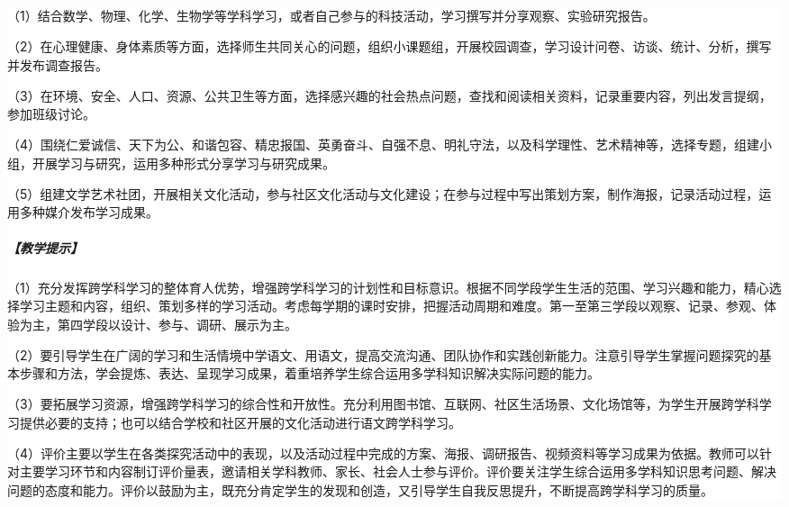 （1）结合数学、物理、化学、生物学等学科学习，或者自己参与的科技活动，学习撰写并分享观察、实验研究报告。

（2）在心理健康、身体素质等方面，选择师生共同关心的问题，组织小课题组，开展校园调查，学习设计问卷、访谈、统计、分析，撰写并发布调查报告。

（3）在环境、安全、人口、资源、公共卫生等方面，选择感兴趣的社会热点问题，查找和阅读相关资料，记录重要内容，列出发言提纲，参加班级讨论。

（4）围绕仁爱诚信、天下为公、和谐包容、精忠报国、英勇奋斗、自强不息、明礼守法，以及科学理性、艺术精神等，选择专题，组建小组，开展学习与研究，运用多种形式分享学习与研究成果。

（5）组建文学艺术社团，开展相关文化活动，参与社区文化活动与文化建设；在参与过程中写出策划方案，制作海报，记录活动过程，运用多种媒介发布学习成果。

##### 【教学提示】

（1）充分发挥跨学科学习的整体育人优势，增强跨学科学习的计划性和目标意识。根据不同学段学生生活的范围、学习兴趣和能力，精心选择学习主题和内容，组织、策划多样的学习活动。考虑每学期的课时安排，把握活动周期和难度。第一至第三学段以观察、记录、参观、体验为主，第四学段以设计、参与、调研、展示为主。

（2）要引导学生在广阔的学习和生活情境中学语文、用语文，提高交流沟通、团队协作和实践创新能力。注意引导学生掌握问题探究的基本步骤和方法，学会提炼、表达、呈现学习成果，着重培养学生综合运用多学科知识解决实际问题的能力。

（3）要拓展学习资源，增强跨学科学习的综合性和开放性。充分利用图书馆、互联网、社区生活场景、文化场馆等，为学生开展跨学科学习提供必要的支持；也可以结合学校和社区开展的文化活动进行语文跨学科学习。

（4）评价主要以学生在各类探究活动中的表现，以及活动过程中完成的方案、海报、调研报告、视频资料等学习成果为依据。教师可以针对主要学习环节和内容制订评价量表，邀请相关学科教师、家长、社会人士参与评价。评价要关注学生综合运用多学科知识思考问题、解决问题的态度和能力。评价以鼓励为主，既充分肯定学生的发现和创造，又引导学生自我反思提升，不断提高跨学科学习的质量。